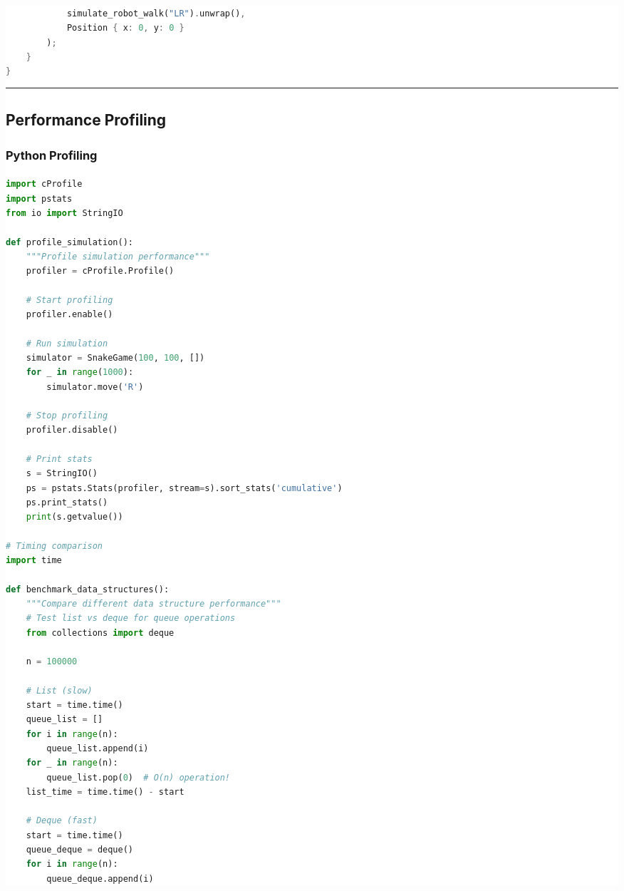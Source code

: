 ```rust
            simulate_robot_walk("LR").unwrap(),
            Position { x: 0, y: 0 }
        );
    }
}
```

---

## Performance Profiling

### Python Profiling

```python
import cProfile
import pstats
from io import StringIO

def profile_simulation():
    """Profile simulation performance"""
    profiler = cProfile.Profile()
    
    # Start profiling
    profiler.enable()
    
    # Run simulation
    simulator = SnakeGame(100, 100, [])
    for _ in range(1000):
        simulator.move('R')
    
    # Stop profiling
    profiler.disable()
    
    # Print stats
    s = StringIO()
    ps = pstats.Stats(profiler, stream=s).sort_stats('cumulative')
    ps.print_stats()
    print(s.getvalue())

# Timing comparison
import time

def benchmark_data_structures():
    """Compare different data structure performance"""
    # Test list vs deque for queue operations
    from collections import deque
    
    n = 100000
    
    # List (slow)
    start = time.time()
    queue_list = []
    for i in range(n):
        queue_list.append(i)
    for _ in range(n):
        queue_list.pop(0)  # O(n) operation!
    list_time = time.time() - start
    
    # Deque (fast)
    start = time.time()
    queue_deque = deque()
    for i in range(n):
        queue_deque.append(i)
```
